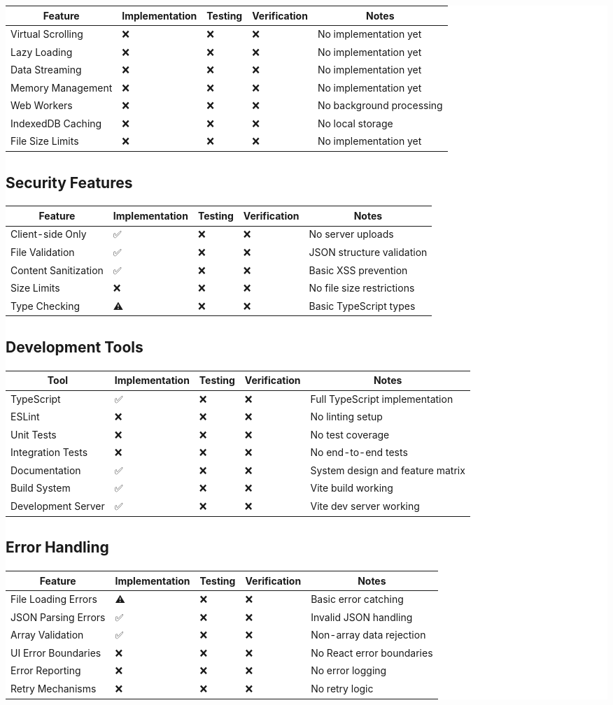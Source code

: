| Feature | Implementation | Testing | Verification | Notes |
|---------|---------------|---------|--------------|-------|
| Virtual Scrolling | ❌ | ❌ | ❌ | No implementation yet |
| Lazy Loading | ❌ | ❌ | ❌ | No implementation yet |
| Data Streaming | ❌ | ❌ | ❌ | No implementation yet |
| Memory Management | ❌ | ❌ | ❌ | No implementation yet |
| Web Workers | ❌ | ❌ | ❌ | No background processing |
| IndexedDB Caching | ❌ | ❌ | ❌ | No local storage |
| File Size Limits | ❌ | ❌ | ❌ | No implementation yet |

## Security Features

| Feature | Implementation | Testing | Verification | Notes |
|---------|---------------|---------|--------------|-------|
| Client-side Only | ✅ | ❌ | ❌ | No server uploads |
| File Validation | ✅ | ❌ | ❌ | JSON structure validation |
| Content Sanitization | ✅ | ❌ | ❌ | Basic XSS prevention |
| Size Limits | ❌ | ❌ | ❌ | No file size restrictions |
| Type Checking | ⚠️ | ❌ | ❌ | Basic TypeScript types |

## Development Tools

| Tool | Implementation | Testing | Verification | Notes |
|------|---------------|---------|--------------|-------|
| TypeScript | ✅ | ❌ | ❌ | Full TypeScript implementation |
| ESLint | ❌ | ❌ | ❌ | No linting setup |
| Unit Tests | ❌ | ❌ | ❌ | No test coverage |
| Integration Tests | ❌ | ❌ | ❌ | No end-to-end tests |
| Documentation | ✅ | ❌ | ❌ | System design and feature matrix |
| Build System | ✅ | ❌ | ❌ | Vite build working |
| Development Server | ✅ | ❌ | ❌ | Vite dev server working |

## Error Handling

| Feature | Implementation | Testing | Verification | Notes |
|---------|---------------|---------|--------------|-------|
| File Loading Errors | ⚠️ | ❌ | ❌ | Basic error catching |
| JSON Parsing Errors | ✅ | ❌ | ❌ | Invalid JSON handling |
| Array Validation | ✅ | ❌ | ❌ | Non-array data rejection |
| UI Error Boundaries | ❌ | ❌ | ❌ | No React error boundaries |
| Error Reporting | ❌ | ❌ | ❌ | No error logging |
| Retry Mechanisms | ❌ | ❌ | ❌ | No retry logic |
